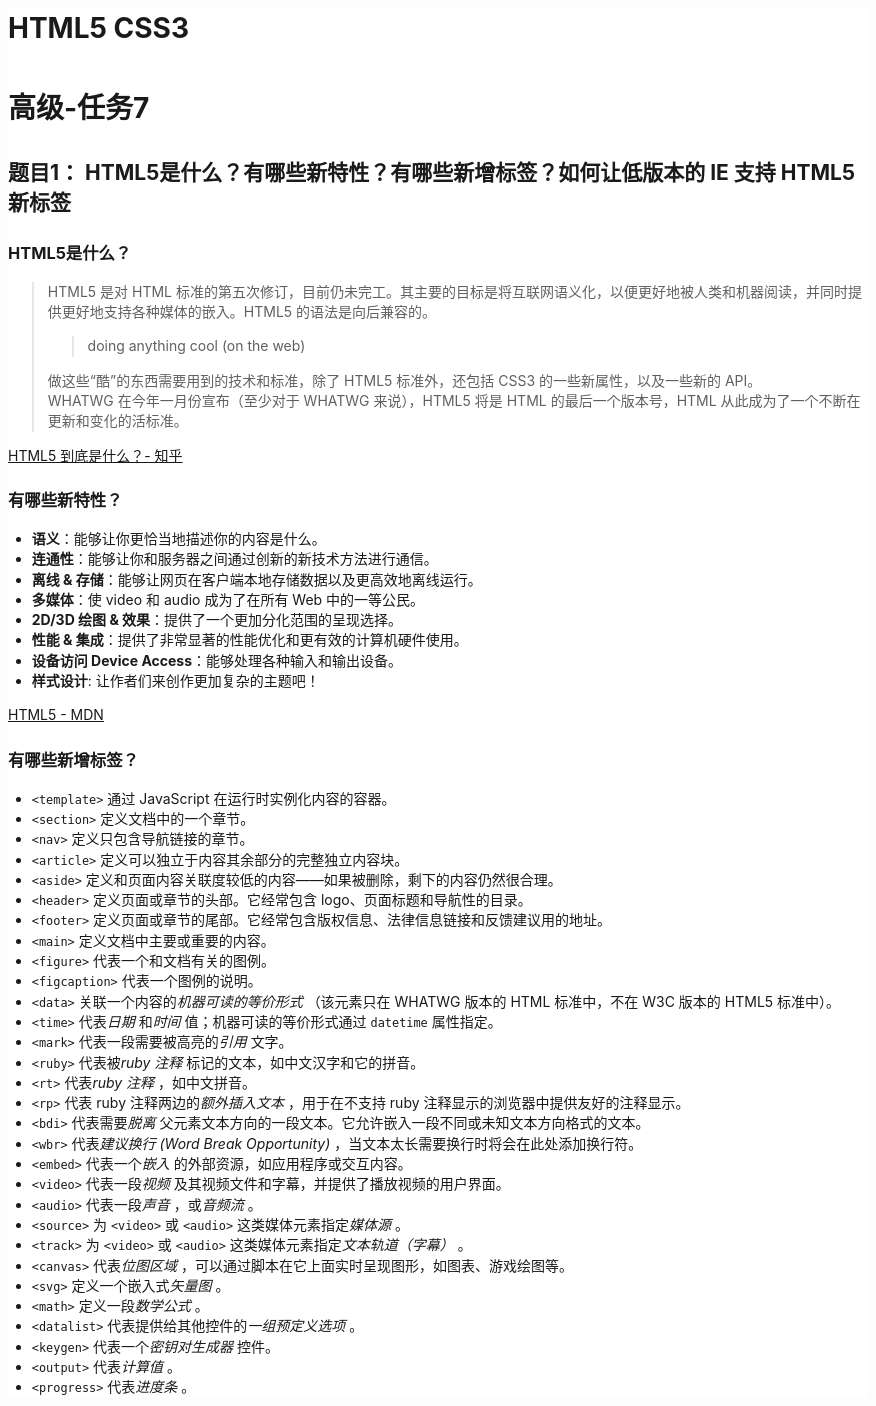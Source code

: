 # HTML5 CSS3

# 高级-任务7

## **题目1：** HTML5是什么？有哪些新特性？有哪些新增标签？如何让低版本的 IE 支持 HTML5新标签

### HTML5是什么？

>HTML5 是对 HTML 标准的第五次修订，目前仍未完工。其主要的目标是将互联网语义化，以便更好地被人类和机器阅读，并同时提供更好地支持各种媒体的嵌入。HTML5 的语法是向后兼容的。           
>
>> doing anything cool (on the web)
>
>做这些“酷”的东西需要用到的技术和标准，除了 HTML5 标准外，还包括 CSS3 的一些新属性，以及一些新的 API。           
>WHATWG 在今年一月份宣布（至少对于 WHATWG 来说），HTML5 将是 HTML 的最后一个版本号，HTML 从此成为了一个不断在更新和变化的活标准。      

[HTML5 到底是什么？- 知乎](https://www.zhihu.com/question/19812140)

### 有哪些新特性？

- **语义**：能够让你更恰当地描述你的内容是什么。
- **连通性**：能够让你和服务器之间通过创新的新技术方法进行通信。
- **离线 & 存储**：能够让网页在客户端本地存储数据以及更高效地离线运行。
- **多媒体**：使 video 和 audio 成为了在所有 Web 中的一等公民。
- **2D/3D 绘图 & 效果**：提供了一个更加分化范围的呈现选择。
- **性能 & 集成**：提供了非常显著的性能优化和更有效的计算机硬件使用。
- **设备访问 Device Access**：能够处理各种输入和输出设备。
- **样式设计**: 让作者们来创作更加复杂的主题吧！

[HTML5 - MDN](https://developer.mozilla.org/zh-CN/docs/Web/Guide/HTML/HTML5)

### 有哪些新增标签？

- `<template>` 通过 JavaScript 在运行时实例化内容的容器。
- `<section>` 定义文档中的一个章节。
- `<nav>` 定义只包含导航链接的章节。
- `<article>` 定义可以独立于内容其余部分的完整独立内容块。
- `<aside>` 定义和页面内容关联度较低的内容——如果被删除，剩下的内容仍然很合理。
- `<header>` 定义页面或章节的头部。它经常包含 logo、页面标题和导航性的目录。
- `<footer>` 定义页面或章节的尾部。它经常包含版权信息、法律信息链接和反馈建议用的地址。
- `<main>` 定义文档中主要或重要的内容。
- `<figure>` 代表一个和文档有关的图例。
- `<figcaption>` 代表一个图例的说明。
- `<data>` 关联一个内容的*机器可读的等价形式* （该元素只在 WHATWG 版本的 HTML 标准中，不在 W3C 版本的 HTML5 标准中）。
- `<time>` 代表*日期* 和*时间* 值；机器可读的等价形式通过 `datetime` 属性指定。
- `<mark>` 代表一段需要被高亮的*引用* 文字。
- `<ruby>` 代表被*ruby 注释* 标记的文本，如中文汉字和它的拼音。
- `<rt>` 代表*ruby 注释* ，如中文拼音。
- `<rp>` 代表 ruby 注释两边的*额外插入文本* ，用于在不支持 ruby 注释显示的浏览器中提供友好的注释显示。
- `<bdi>` 代表需要*脱离* 父元素文本方向的一段文本。它允许嵌入一段不同或未知文本方向格式的文本。
- `<wbr>` 代表*建议换行 (Word Break Opportunity)* ，当文本太长需要换行时将会在此处添加换行符。
- `<embed>` 代表一个*嵌入* 的外部资源，如应用程序或交互内容。
- `<video>` 代表一段*视频* 及其视频文件和字幕，并提供了播放视频的用户界面。
- `<audio>` 代表一段*声音* ，或*音频流* 。
- `<source>` 为 `<video>` 或 `<audio>` 这类媒体元素指定*媒体源* 。
- `<track>` 为 `<video>` 或 `<audio>` 这类媒体元素指定*文本轨道（字幕）* 。
- `<canvas>` 代表*位图区域* ，可以通过脚本在它上面实时呈现图形，如图表、游戏绘图等。
- `<svg>` 定义一个嵌入式*矢量图* 。
- `<math>` 定义一段*数学公式* 。
- `<datalist>` 代表提供给其他控件的*一组预定义选项* 。
- `<keygen>` 代表一个*密钥对生成器* 控件。
- `<output>` 代表*计算值* 。
- `<progress>` 代表*进度条* 。